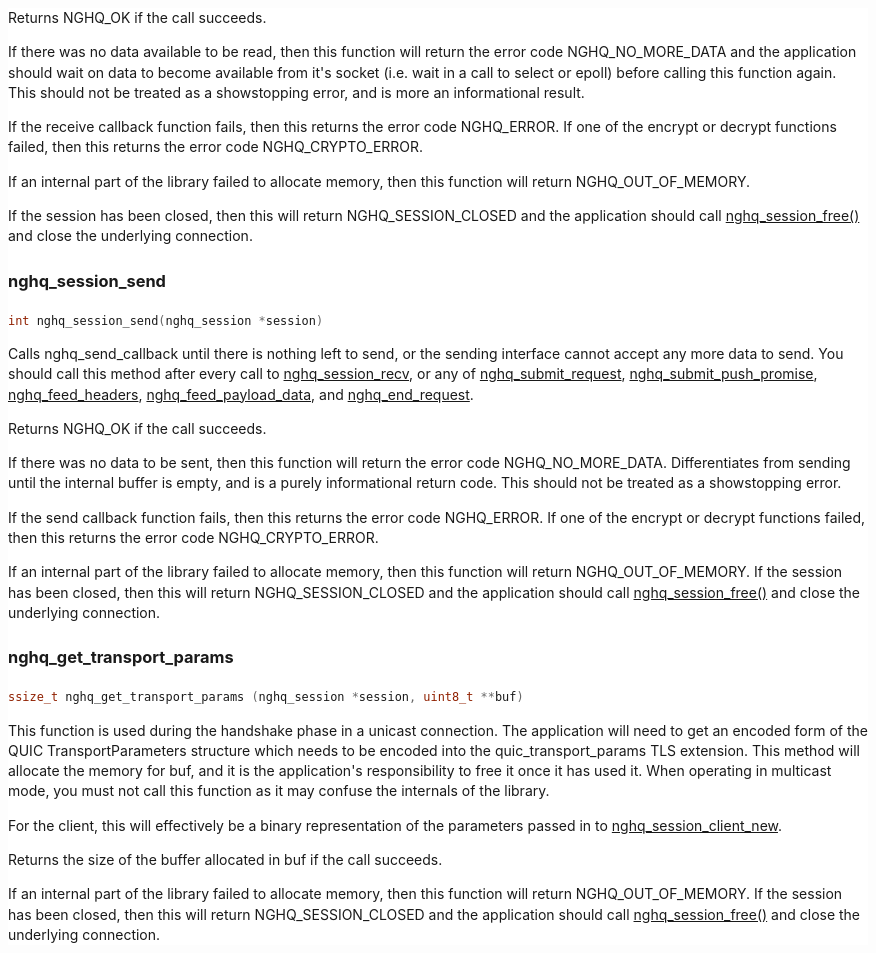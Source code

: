 Returns NGHQ_OK if the call succeeds.

If there was no data available to be read, then this function will return the error code NGHQ_NO_MORE_DATA and the application should wait on data to become available from it's socket (i.e. wait in a call to select or epoll) before calling this function again. This should not be treated as a showstopping error, and is more an informational result.

If the receive callback function fails, then this returns the error code NGHQ_ERROR. If one of the encrypt or decrypt functions failed, then this returns the error code NGHQ_CRYPTO_ERROR.

If an internal part of the library failed to allocate memory, then this function will return NGHQ_OUT_OF_MEMORY.

If the session has been closed, then this will return NGHQ_SESSION_CLOSED and the application should call [nghq_session_free()](#nghq_session_free) and close the underlying connection.

### nghq_session_send
```c
int nghq_session_send(nghq_session *session)
```
Calls nghq_send_callback until there is nothing left to send, or the sending interface cannot accept any more data to send. You should call this method after every call to [nghq_session_recv](#nghq_session_recv), or any of [nghq_submit_request](#nghq_submit_request), [nghq_submit_push_promise](#nghq_submit_push_promise), [nghq_feed_headers](#nghq_feed_headers), [nghq_feed_payload_data](#nghq_feed_payload_data), and [nghq_end_request](#nghq_end_request).

Returns NGHQ_OK if the call succeeds.

If there was no data to be sent, then this function will return the error code NGHQ_NO_MORE_DATA. Differentiates from sending until the internal buffer is empty, and is a purely informational return code. This should not be treated as a showstopping error.

If the send callback function fails, then this returns the error code NGHQ_ERROR. If one of the encrypt or decrypt functions failed, then this returns the error code NGHQ_CRYPTO_ERROR.

If an internal part of the library failed to allocate memory, then this function will return NGHQ_OUT_OF_MEMORY. If the session has been closed, then this will return NGHQ_SESSION_CLOSED and the application should call [nghq_session_free()](#nghq_session_free) and close the underlying connection.

### nghq_get_transport_params
```c
ssize_t nghq_get_transport_params (nghq_session *session, uint8_t **buf)
```
This function is used during the handshake phase in a unicast connection. The application will need to get an encoded form of the QUIC TransportParameters structure which needs to be encoded into the quic_transport_params TLS extension. This method will allocate the memory for buf, and it is the application's responsibility to free it once it has used it. When operating in multicast mode, you must not call this function as it may confuse the internals of the library.

For the client, this will effectively be a binary representation of the parameters passed in to [nghq_session_client_new](#nghq_session_client_new).

Returns the size of the buffer allocated in buf if the call succeeds.

If an internal part of the library failed to allocate memory, then this function will return NGHQ_OUT_OF_MEMORY. If the session has been closed, then this will return NGHQ_SESSION_CLOSED and the application should call [nghq_session_free()](#nghq_session_free) and close the underlying connection.
